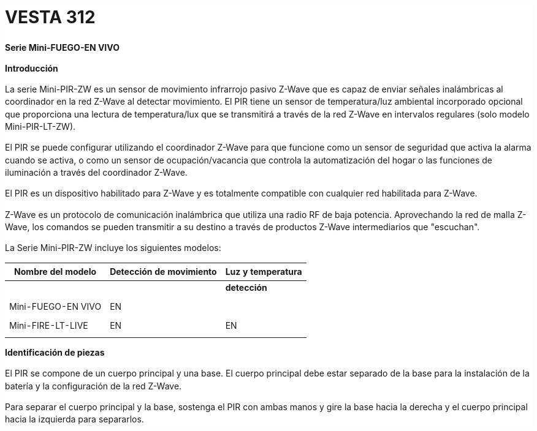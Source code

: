 # VESTA 312

**Serie Mini-FUEGO-EN VIVO**

**Introducción**

La serie Mini-PIR-ZW es un sensor de movimiento infrarrojo pasivo Z-Wave que es capaz de enviar señales inalámbricas al coordinador en la red Z-Wave al detectar movimiento. El PIR tiene un sensor de temperatura/luz ambiental incorporado opcional que proporciona una lectura de temperatura/lux que se transmitirá a través de la red Z-Wave en intervalos regulares (solo modelo Mini-PIR-LT-ZW).

El PIR se puede configurar utilizando el coordinador Z-Wave para que funcione como un sensor de seguridad que activa la alarma cuando se activa, o como un sensor de ocupación/vacancia que controla la automatización del hogar o las funciones de iluminación a través del coordinador Z-Wave.

El PIR es un dispositivo habilitado para Z-Wave y es totalmente compatible con cualquier red habilitada para Z-Wave.

Z-Wave es un protocolo de comunicación inalámbrica que utiliza una radio RF de baja potencia. Aprovechando la red de malla Z-Wave, los comandos se pueden transmitir a su destino a través de productos Z-Wave intermediarios que "escuchan".

La Serie Mini-PIR-ZW incluye los siguientes modelos:

| **Nombre del modelo** | **Detección de movimiento** | **Luz y temperatura** |
| --------------------- | --------------------------- | --------------------- |
|                       |                             | **detección**         |
|                       |                             |                       |
| Mini-FUEGO-EN VIVO    | EN                          |                       |
|                       |                             |                       |
| Mini-FIRE-LT-LIVE     | EN                          | EN                    |
|                       |                             |                       |

**Identificación de piezas**

El PIR se compone de un cuerpo principal y una base. El cuerpo principal debe estar separado de la base para la instalación de la batería y la configuración de la red Z-Wave.

Para separar el cuerpo principal y la base, sostenga el PIR con ambas manos y gire la base hacia la derecha y el cuerpo principal hacia la izquierda para separarlos.
